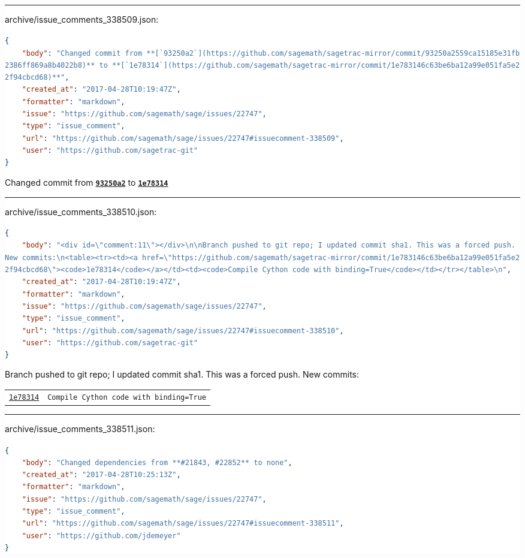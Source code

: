 


---

archive/issue_comments_338509.json:
```json
{
    "body": "Changed commit from **[`93250a2`](https://github.com/sagemath/sagetrac-mirror/commit/93250a2559ca15185e31fb2386ff869a8b4022b8)** to **[`1e78314`](https://github.com/sagemath/sagetrac-mirror/commit/1e783146c63be6ba12a99e051fa5e22f94cbcd68)**",
    "created_at": "2017-04-28T10:19:47Z",
    "formatter": "markdown",
    "issue": "https://github.com/sagemath/sage/issues/22747",
    "type": "issue_comment",
    "url": "https://github.com/sagemath/sage/issues/22747#issuecomment-338509",
    "user": "https://github.com/sagetrac-git"
}
```

Changed commit from **[`93250a2`](https://github.com/sagemath/sagetrac-mirror/commit/93250a2559ca15185e31fb2386ff869a8b4022b8)** to **[`1e78314`](https://github.com/sagemath/sagetrac-mirror/commit/1e783146c63be6ba12a99e051fa5e22f94cbcd68)**



---

archive/issue_comments_338510.json:
```json
{
    "body": "<div id=\"comment:11\"></div>\n\nBranch pushed to git repo; I updated commit sha1. This was a forced push. New commits:\n<table><tr><td><a href=\"https://github.com/sagemath/sagetrac-mirror/commit/1e783146c63be6ba12a99e051fa5e22f94cbcd68\"><code>1e78314</code></a></td><td><code>Compile Cython code with binding=True</code></td></tr></table>\n",
    "created_at": "2017-04-28T10:19:47Z",
    "formatter": "markdown",
    "issue": "https://github.com/sagemath/sage/issues/22747",
    "type": "issue_comment",
    "url": "https://github.com/sagemath/sage/issues/22747#issuecomment-338510",
    "user": "https://github.com/sagetrac-git"
}
```

<div id="comment:11"></div>

Branch pushed to git repo; I updated commit sha1. This was a forced push. New commits:
<table><tr><td><a href="https://github.com/sagemath/sagetrac-mirror/commit/1e783146c63be6ba12a99e051fa5e22f94cbcd68"><code>1e78314</code></a></td><td><code>Compile Cython code with binding=True</code></td></tr></table>




---

archive/issue_comments_338511.json:
```json
{
    "body": "Changed dependencies from **#21843, #22852** to none",
    "created_at": "2017-04-28T10:25:13Z",
    "formatter": "markdown",
    "issue": "https://github.com/sagemath/sage/issues/22747",
    "type": "issue_comment",
    "url": "https://github.com/sagemath/sage/issues/22747#issuecomment-338511",
    "user": "https://github.com/jdemeyer"
}
```
